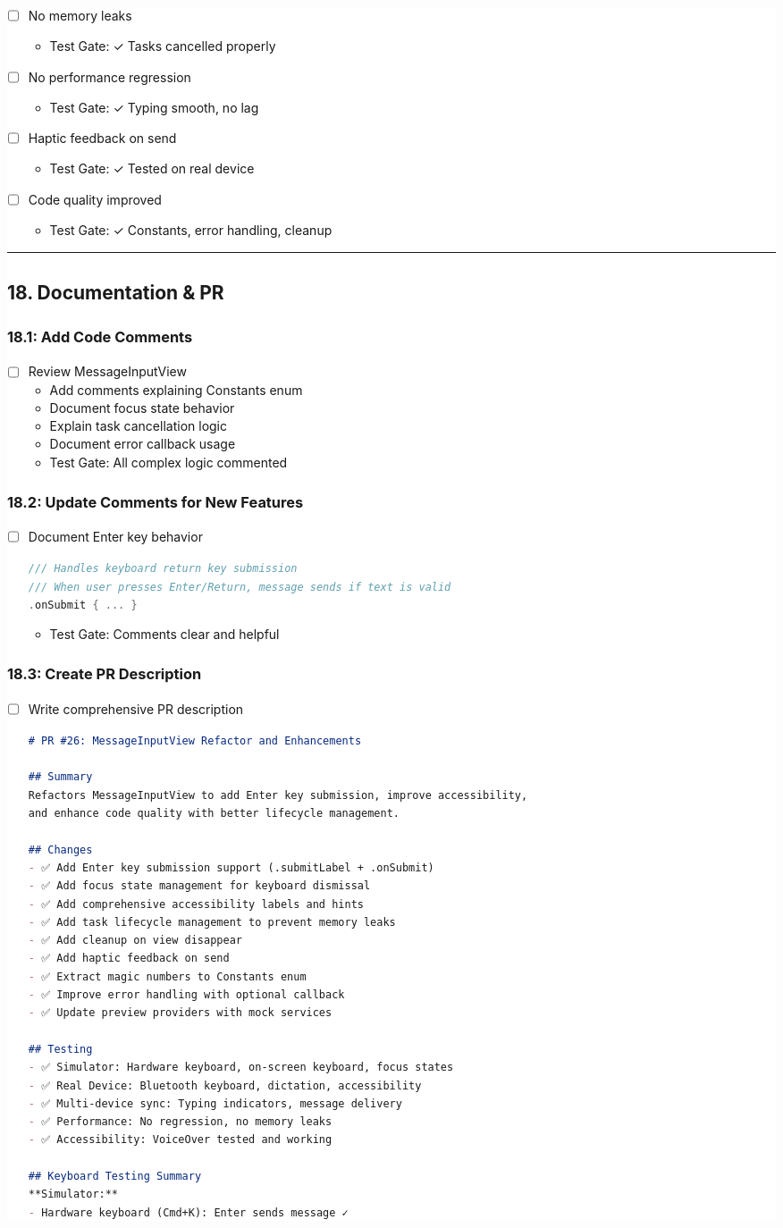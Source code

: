 - [ ] No memory leaks
  - Test Gate: ✓ Tasks cancelled properly

- [ ] No performance regression
  - Test Gate: ✓ Typing smooth, no lag

- [ ] Haptic feedback on send
  - Test Gate: ✓ Tested on real device

- [ ] Code quality improved
  - Test Gate: ✓ Constants, error handling, cleanup

---

## 18. Documentation & PR

### 18.1: Add Code Comments

- [ ] Review MessageInputView
  - Add comments explaining Constants enum
  - Document focus state behavior
  - Explain task cancellation logic
  - Document error callback usage
  - Test Gate: All complex logic commented

### 18.2: Update Comments for New Features

- [ ] Document Enter key behavior
  ```swift
  /// Handles keyboard return key submission
  /// When user presses Enter/Return, message sends if text is valid
  .onSubmit { ... }
  ```
  - Test Gate: Comments clear and helpful

### 18.3: Create PR Description

- [ ] Write comprehensive PR description
  ```markdown
  # PR #26: MessageInputView Refactor and Enhancements
  
  ## Summary
  Refactors MessageInputView to add Enter key submission, improve accessibility,
  and enhance code quality with better lifecycle management.
  
  ## Changes
  - ✅ Add Enter key submission support (.submitLabel + .onSubmit)
  - ✅ Add focus state management for keyboard dismissal
  - ✅ Add comprehensive accessibility labels and hints
  - ✅ Add task lifecycle management to prevent memory leaks
  - ✅ Add cleanup on view disappear
  - ✅ Add haptic feedback on send
  - ✅ Extract magic numbers to Constants enum
  - ✅ Improve error handling with optional callback
  - ✅ Update preview providers with mock services
  
  ## Testing
  - ✅ Simulator: Hardware keyboard, on-screen keyboard, focus states
  - ✅ Real Device: Bluetooth keyboard, dictation, accessibility
  - ✅ Multi-device sync: Typing indicators, message delivery
  - ✅ Performance: No regression, no memory leaks
  - ✅ Accessibility: VoiceOver tested and working
  
  ## Keyboard Testing Summary
  **Simulator:**
  - Hardware keyboard (Cmd+K): Enter sends message ✓
  ```